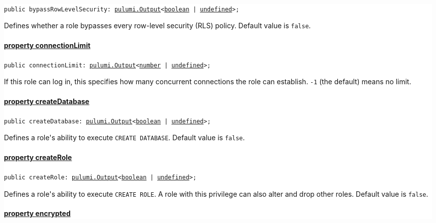 <pre class="highlight"><code><span class='kd'>public </span>bypassRowLevelSecurity: <a href='/docs/reference/pkg/nodejs/pulumi/pulumi/#Output'>pulumi.Output</a>&lt;<span class='kd'><a href='https://developer.mozilla.org/en-US/docs/Web/JavaScript/Reference/Global_Objects/Boolean'>boolean</a></span> | <span class='kd'><a href='https://developer.mozilla.org/en-US/docs/Web/JavaScript/Reference/Global_Objects/undefined'>undefined</a></span>&gt;;</code></pre>

Defines whether a role bypasses every
row-level security (RLS) policy.  Default value is `false`.

<h4 class="pdoc-member-header" id="Role-connectionLimit">
<a class="pdoc-child-name" href="https://github.com/pulumi/pulumi-postgresql/blob/ca6bd186282b65202f78d20cef4d86fca085efea/sdk/nodejs/role.ts#L81">property <b>connectionLimit</b></a>
</h4>

<pre class="highlight"><code><span class='kd'>public </span>connectionLimit: <a href='/docs/reference/pkg/nodejs/pulumi/pulumi/#Output'>pulumi.Output</a>&lt;<span class='kd'><a href='https://developer.mozilla.org/en-US/docs/Web/JavaScript/Reference/Global_Objects/Number'>number</a></span> | <span class='kd'><a href='https://developer.mozilla.org/en-US/docs/Web/JavaScript/Reference/Global_Objects/undefined'>undefined</a></span>&gt;;</code></pre>

If this role can log in, this specifies how
many concurrent connections the role can establish. `-1` (the default) means no
limit.

<h4 class="pdoc-member-header" id="Role-createDatabase">
<a class="pdoc-child-name" href="https://github.com/pulumi/pulumi-postgresql/blob/ca6bd186282b65202f78d20cef4d86fca085efea/sdk/nodejs/role.ts#L86">property <b>createDatabase</b></a>
</h4>

<pre class="highlight"><code><span class='kd'>public </span>createDatabase: <a href='/docs/reference/pkg/nodejs/pulumi/pulumi/#Output'>pulumi.Output</a>&lt;<span class='kd'><a href='https://developer.mozilla.org/en-US/docs/Web/JavaScript/Reference/Global_Objects/Boolean'>boolean</a></span> | <span class='kd'><a href='https://developer.mozilla.org/en-US/docs/Web/JavaScript/Reference/Global_Objects/undefined'>undefined</a></span>&gt;;</code></pre>

Defines a role's ability to execute `CREATE
DATABASE`.  Default value is `false`.

<h4 class="pdoc-member-header" id="Role-createRole">
<a class="pdoc-child-name" href="https://github.com/pulumi/pulumi-postgresql/blob/ca6bd186282b65202f78d20cef4d86fca085efea/sdk/nodejs/role.ts#L92">property <b>createRole</b></a>
</h4>

<pre class="highlight"><code><span class='kd'>public </span>createRole: <a href='/docs/reference/pkg/nodejs/pulumi/pulumi/#Output'>pulumi.Output</a>&lt;<span class='kd'><a href='https://developer.mozilla.org/en-US/docs/Web/JavaScript/Reference/Global_Objects/Boolean'>boolean</a></span> | <span class='kd'><a href='https://developer.mozilla.org/en-US/docs/Web/JavaScript/Reference/Global_Objects/undefined'>undefined</a></span>&gt;;</code></pre>

Defines a role's ability to execute `CREATE ROLE`.
A role with this privilege can also alter and drop other roles.  Default value
is `false`.

<h4 class="pdoc-member-header" id="Role-encrypted">
<a class="pdoc-child-name" href="https://github.com/pulumi/pulumi-postgresql/blob/ca6bd186282b65202f78d20cef4d86fca085efea/sdk/nodejs/role.ts#L93">property <b>encrypted</b></a>
</h4>
